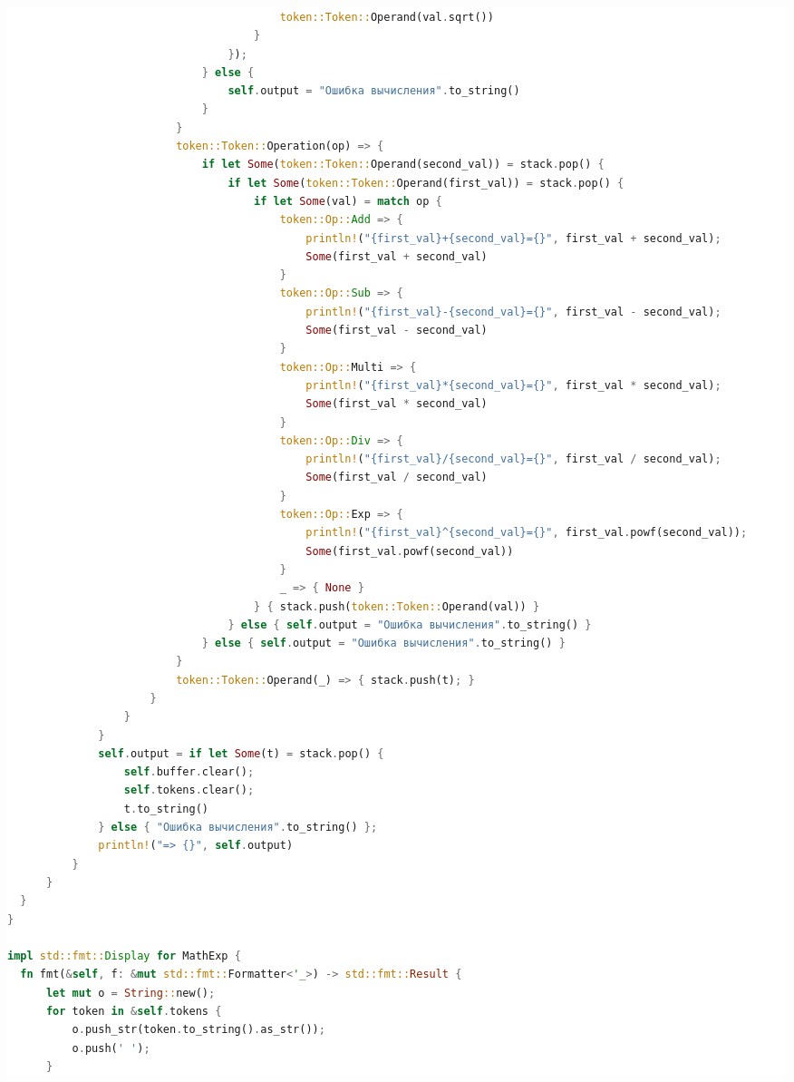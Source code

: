   ```rust
                                            token::Token::Operand(val.sqrt())  
                                        }  
                                    });  
                                } else {  
                                    self.output = "Ошибка вычисления".to_string()  
                                }  
                            }  
                            token::Token::Operation(op) => {  
                                if let Some(token::Token::Operand(second_val)) = stack.pop() {  
                                    if let Some(token::Token::Operand(first_val)) = stack.pop() {  
                                        if let Some(val) = match op {  
                                            token::Op::Add => {  
                                                println!("{first_val}+{second_val}={}", first_val + second_val);  
                                                Some(first_val + second_val)  
                                            }  
                                            token::Op::Sub => {  
                                                println!("{first_val}-{second_val}={}", first_val - second_val);  
                                                Some(first_val - second_val)  
                                            }  
                                            token::Op::Multi => {  
                                                println!("{first_val}*{second_val}={}", first_val * second_val);  
                                                Some(first_val * second_val)  
                                            }  
                                            token::Op::Div => {  
                                                println!("{first_val}/{second_val}={}", first_val / second_val);  
                                                Some(first_val / second_val)  
                                            }  
                                            token::Op::Exp => {  
                                                println!("{first_val}^{second_val}={}", first_val.powf(second_val));  
                                                Some(first_val.powf(second_val))  
                                            }  
                                            _ => { None }  
                                        } { stack.push(token::Token::Operand(val)) }  
                                    } else { self.output = "Ошибка вычисления".to_string() }  
                                } else { self.output = "Ошибка вычисления".to_string() }  
                            }  
                            token::Token::Operand(_) => { stack.push(t); }  
                        }  
                    }  
                }  
                self.output = if let Some(t) = stack.pop() {  
                    self.buffer.clear();  
                    self.tokens.clear();  
                    t.to_string()  
                } else { "Ошибка вычисления".to_string() };  
                println!("=> {}", self.output)  
            }  
        }  
    }  
}  
  
impl std::fmt::Display for MathExp {  
    fn fmt(&self, f: &mut std::fmt::Formatter<'_>) -> std::fmt::Result {  
        let mut o = String::new();  
        for token in &self.tokens {  
            o.push_str(token.to_string().as_str());  
            o.push(' ');  
        }  
  ```